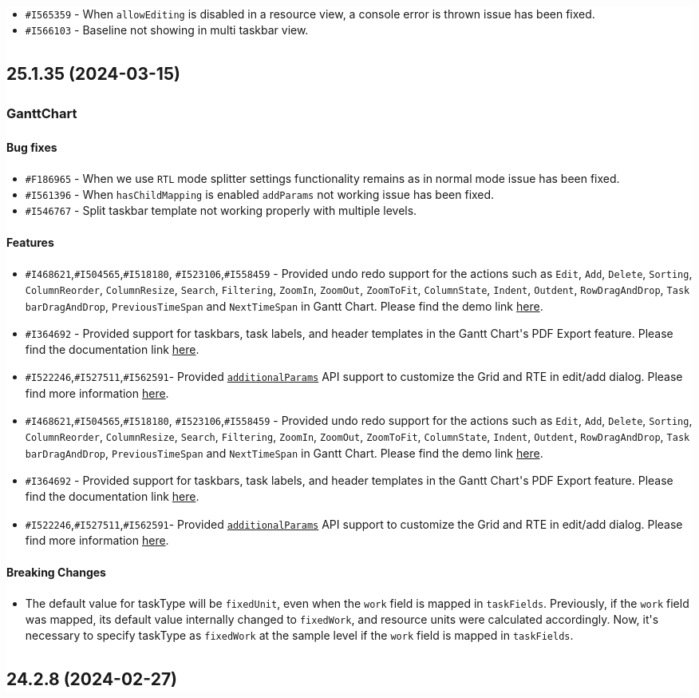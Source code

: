 - `#I565359` - When `allowEditing` is disabled in a resource view, a console error is thrown issue has been fixed.
- `#I566103` - Baseline not showing in multi taskbar view.

## 25.1.35 (2024-03-15)

### GanttChart

#### Bug fixes

- `#F186965` - When we use `RTL` mode splitter settings functionality remains as in normal mode issue has been fixed.
- `#I561396` - When `hasChildMapping` is enabled `addParams` not working issue has been fixed.
- `#I546767` - Split taskbar template not working properly with multiple levels.

#### Features

- `#I468621`,`#I504565`,`#I518180`, `#I523106`,`#I558459` - Provided undo redo support for the actions such as `Edit`, `Add`, `Delete`, `Sorting`, `ColumnReorder`, `ColumnResize`, `Search`, `Filtering`, `ZoomIn`, `ZoomOut`, `ZoomToFit`, `ColumnState`, `Indent`, `Outdent`, `RowDragAndDrop`, `TaskbarDragAndDrop`, `PreviousTimeSpan` and `NextTimeSpan` in Gantt Chart. Please find the demo link [here](https://ej2.syncfusion.com/demos/#/bootstrap5/gantt/undo-redo.html).
- `#I364692` - Provided support for taskbars, task labels, and header templates in the Gantt Chart's PDF Export feature. Please find the documentation link [here](https://ej2.syncfusion.com/documentation/gantt/pdf-export/pdf-export#exporting-with-templates).
- `#I522246`,`#I527511`,`#I562591`- Provided [`additionalParams`](https://ej2.syncfusion.com/documentation/api/gantt/addDialogFieldSettingsModel/#additionalParams) API support to customize the Grid and RTE in edit/add dialog. Please find more information [here](https://ej2.syncfusion.com/documentation/gantt/managing-tasks/managing-tasks#customize-tab-elements).

- `#I468621`,`#I504565`,`#I518180`, `#I523106`,`#I558459` - Provided undo redo support for the actions such as `Edit`, `Add`, `Delete`, `Sorting`, `ColumnReorder`, `ColumnResize`, `Search`, `Filtering`, `ZoomIn`, `ZoomOut`, `ZoomToFit`, `ColumnState`, `Indent`, `Outdent`, `RowDragAndDrop`, `TaskbarDragAndDrop`, `PreviousTimeSpan` and `NextTimeSpan` in Gantt Chart. Please find the demo link [here](https://ej2.syncfusion.com/angular/demos/#/bootstrap5/gantt/undo-redo.html).
- `#I364692` - Provided support for taskbars, task labels, and header templates in the Gantt Chart's PDF Export feature. Please find the documentation link [here](https://ej2.syncfusion.com/angular/documentation/gantt/pdf-export/pdf-export#exporting-with-templates).
- `#I522246`,`#I527511`,`#I562591`- Provided [`additionalParams`](https://ej2.syncfusion.com/angular/documentation/api/gantt/addDialogFieldSettingsModel/#additionalParams) API support to customize the Grid and RTE in edit/add dialog. Please find more information [here](https://ej2.syncfusion.com/angular/documentation/gantt/managing-tasks/managing-tasks#customize-tab-elements).

#### Breaking Changes

- The default value for taskType will be `fixedUnit`, even when the `work` field is mapped in `taskFields`. Previously, if the `work` field was mapped, its default value internally changed to `fixedWork`, and resource units were calculated accordingly. Now, it's necessary to specify taskType as `fixedWork` at the sample level if the `work` field is mapped in `taskFields`.

## 24.2.8 (2024-02-27)
